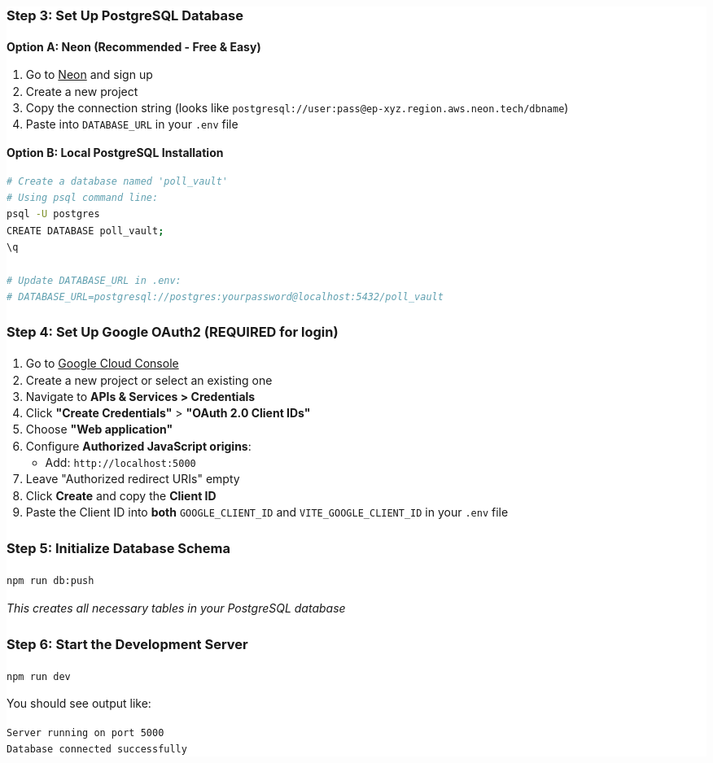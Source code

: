 ### Step 3: Set Up PostgreSQL Database

**Option A: Neon (Recommended - Free & Easy)**

1. Go to [Neon](https://neon.tech/) and sign up
2. Create a new project
3. Copy the connection string (looks like `postgresql://user:pass@ep-xyz.region.aws.neon.tech/dbname`)
4. Paste into `DATABASE_URL` in your `.env` file

**Option B: Local PostgreSQL Installation**

```bash
# Create a database named 'poll_vault'
# Using psql command line:
psql -U postgres
CREATE DATABASE poll_vault;
\q

# Update DATABASE_URL in .env:
# DATABASE_URL=postgresql://postgres:yourpassword@localhost:5432/poll_vault
```

### Step 4: Set Up Google OAuth2 (REQUIRED for login)

1. Go to [Google Cloud Console](https://console.cloud.google.com/)
2. Create a new project or select an existing one
3. Navigate to **APIs & Services > Credentials**
4. Click **"Create Credentials"** > **"OAuth 2.0 Client IDs"**
5. Choose **"Web application"**
6. Configure **Authorized JavaScript origins**:
   - Add: `http://localhost:5000`
7. Leave "Authorized redirect URIs" empty
8. Click **Create** and copy the **Client ID**
9. Paste the Client ID into **both** `GOOGLE_CLIENT_ID` and `VITE_GOOGLE_CLIENT_ID` in your `.env` file

### Step 5: Initialize Database Schema

```bash
npm run db:push
```

*This creates all necessary tables in your PostgreSQL database*

### Step 6: Start the Development Server

```bash
npm run dev
```

You should see output like:

```
Server running on port 5000
Database connected successfully
```

